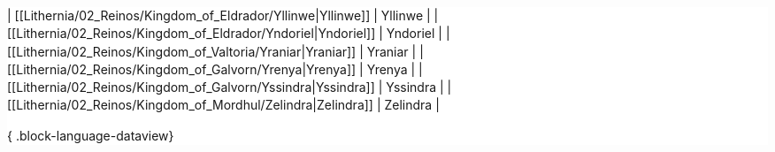 | [[Lithernia/02_Reinos/Kingdom_of_Eldrador/Yllinwe\|Yllinwe]]                                                                                                               | Yllinwe                                                       |
| [[Lithernia/02_Reinos/Kingdom_of_Eldrador/Yndoriel\|Yndoriel]]                                                                                                             | Yndoriel                                                      |
| [[Lithernia/02_Reinos/Kingdom_of_Valtoria/Yraniar\|Yraniar]]                                                                                                               | Yraniar                                                       |
| [[Lithernia/02_Reinos/Kingdom_of_Galvorn/Yrenya\|Yrenya]]                                                                                                                  | Yrenya                                                        |
| [[Lithernia/02_Reinos/Kingdom_of_Galvorn/Yssindra\|Yssindra]]                                                                                                              | Yssindra                                                      |
| [[Lithernia/02_Reinos/Kingdom_of_Mordhul/Zelindra\|Zelindra]]                                                                                                              | Zelindra                                                      |

{ .block-language-dataview}
